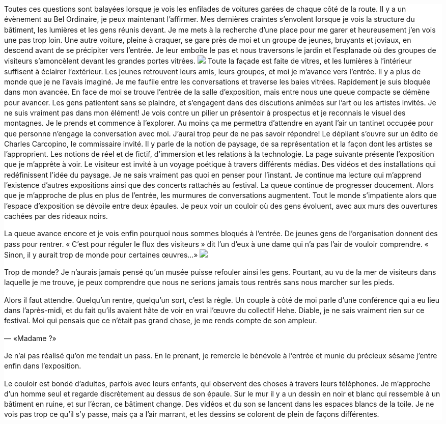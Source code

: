 Toutes ces questions sont balayées lorsque je vois les enfilades de voitures garées de chaque côté de la route. Il y a un évènement au Bel Ordinaire, je peux maintenant l’affirmer. Mes dernières craintes s’envolent lorsque je vois la structure du bâtiment, les lumières et les gens réunis devant. Je me mets à la recherche d’une place pour me garer et heureusement j’en vois une pas trop loin. Une autre voiture, pleine à craquer, se gare près de moi et un groupe de jeunes, bruyants et joviaux, en descend avant de se précipiter vers l’entrée. Je leur emboîte le pas et nous traversons le jardin et l’esplanade où des groupes de visiteurs s’amoncèlent devant les grandes portes vitrées. ![](img/feurouge/DSC_0495.jpg) Toute la façade est faite de vitres, et les lumières à l’intérieur suffisent à éclairer l’extérieur. Les jeunes retrouvent leurs amis, leurs groupes, et moi je m’avance vers l’entrée. Il y a plus de monde que je ne l’avais imaginé. Je me faufile entre les conversations et traverse les baies vitrées. Rapidement je suis bloquée dans mon avancée. En face de moi se trouve l’entrée de la salle d’exposition, mais entre nous une queue compacte se démène pour avancer. Les gens patientent sans se plaindre, et s’engagent dans des discutions animées sur l’art ou les artistes invités. Je ne suis vraiment pas dans mon élément! Je vois contre un pilier un présentoir à prospectus et je reconnais le visuel des montagnes. Je le prends et commence à l’explorer. Au moins ça me permettra d’attendre en ayant l’air un tantinet occupée pour que personne n’engage la conversation avec moi. J’aurai trop peur de ne pas savoir répondre! Le dépliant s’ouvre sur un édito de Charles Carcopino, le commissaire invité. Il y parle de la notion de paysage, de sa représentation et la façon dont les artistes se l’approprient. Les notions de réel et de fictif, d’immersion et les relations à la technologie. La page suivante présente l’exposition que je m’apprête à voir. Le visiteur est invité à un voyage poétique à travers différents médias. Des vidéos et des installations qui redéfinissent l’idée du paysage. Je ne sais vraiment pas quoi en penser pour l’instant. Je continue ma lecture qui m’apprend l’existence d’autres expositions ainsi que des concerts rattachés au festival. La queue continue de progresser doucement. Alors que je m’approche de plus en plus de l’entrée, les murmures de conversations augmentent. Tout le monde s’impatiente alors que l’espace d’exposition se dévoile entre deux épaules. Je peux voir un couloir où des gens évoluent, avec aux murs des ouvertures cachées par des rideaux noirs. 



La queue avance encore et je vois enfin pourquoi nous sommes bloqués à l’entrée. De jeunes gens de l’organisation donnent des pass pour rentrer. « C’est pour réguler le flux des visiteurs » dit l’un d’eux à une dame qui n’a pas l’air de vouloir comprendre. « Sinon, il y aurait trop de monde pour certaines œuvres...» ![](img/feurouge/DSC_0498.jpg)

Trop de monde? Je n’aurais jamais pensé qu’un musée puisse refouler ainsi les gens. Pourtant, au vu de la mer de visiteurs dans laquelle je me trouve, je peux comprendre que nous ne serions jamais tous rentrés sans nous marcher sur les pieds. 

Alors il faut attendre. Quelqu’un rentre, quelqu’un sort, c’est la règle. Un couple à côté de moi parle d’une conférence qui a eu lieu dans l’après-midi, et du fait qu’ils avaient hâte de voir en vrai l’œuvre du collectif Hehe. Diable, je ne sais vraiment rien sur ce festival. Moi qui pensais que ce n’était pas grand chose, je me rends compte de son ampleur.

— «Madame ?»

Je n’ai pas réalisé qu’on me tendait un pass. En le prenant, je remercie le bénévole à l’entrée et munie du précieux sésame j’entre enfin dans l’exposition. 

Le couloir est bondé d’adultes, parfois avec leurs enfants, qui observent des choses à travers leurs téléphones. Je m’approche d’un homme seul et regarde discrètement au dessus de son épaule. Sur le mur il y a un dessin en noir et blanc qui ressemble à un bâtiment en ruine, et sur l’écran, ce bâtiment change. Des vidéos et du son se lancent dans les espaces blancs de la toile. Je ne vois pas trop ce qu’il s’y passe, mais ça a l’air marrant, et les dessins se colorent de plein de façons différentes. 
